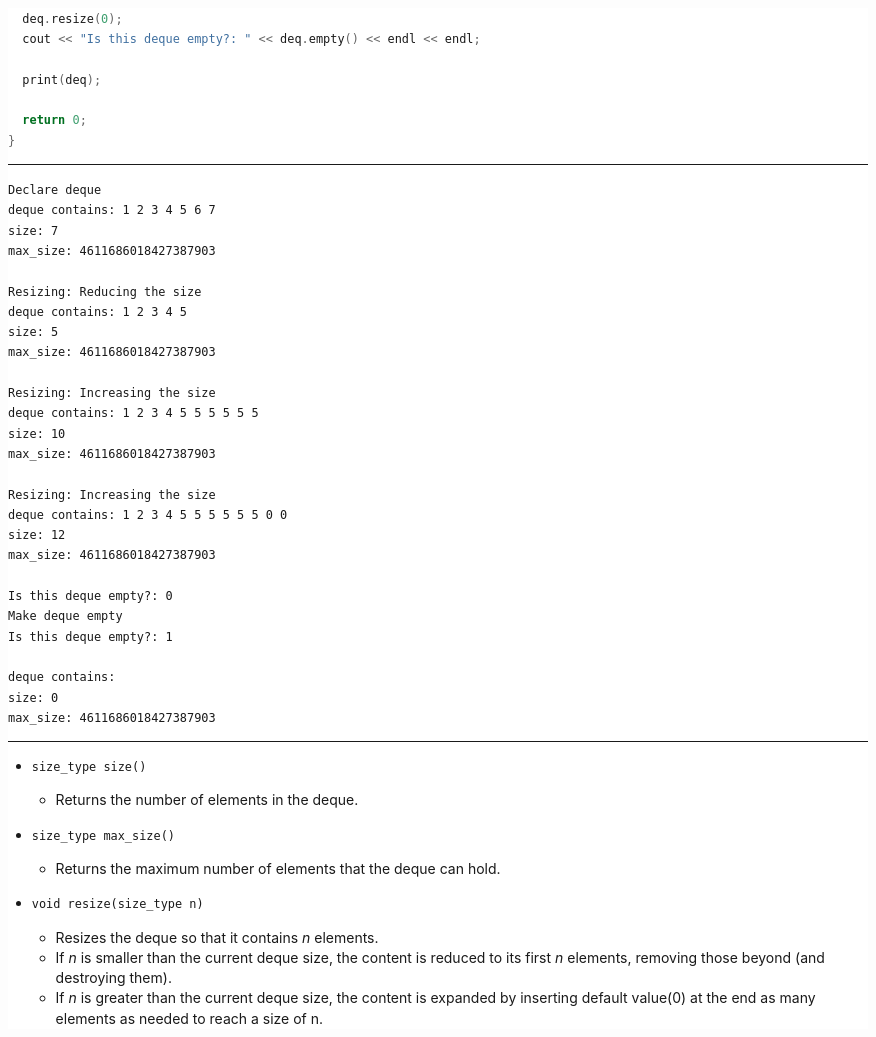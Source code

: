 ```cpp
  deq.resize(0);
  cout << "Is this deque empty?: " << deq.empty() << endl << endl;
  
  print(deq);
  
  return 0;
}
```

---

```text
Declare deque
deque contains: 1 2 3 4 5 6 7 
size: 7
max_size: 4611686018427387903

Resizing: Reducing the size
deque contains: 1 2 3 4 5 
size: 5
max_size: 4611686018427387903

Resizing: Increasing the size
deque contains: 1 2 3 4 5 5 5 5 5 5 
size: 10
max_size: 4611686018427387903

Resizing: Increasing the size
deque contains: 1 2 3 4 5 5 5 5 5 5 0 0 
size: 12
max_size: 4611686018427387903

Is this deque empty?: 0
Make deque empty
Is this deque empty?: 1

deque contains: 
size: 0
max_size: 4611686018427387903
```

---

* `size_type size()`
  - Returns the number of elements in the deque.

* `size_type max_size()`
  - Returns the maximum number of elements that the deque can hold.
  
* `void resize(size_type n)`
  - Resizes the deque so that it contains *n* elements.
  - If *n* is smaller than the current deque size, the content is reduced to its first *n* elements, removing those beyond (and destroying them).
  - If *n* is greater than the current deque size, the content is expanded by inserting default value(0) at the end as many elements as needed to reach a size of n.
  